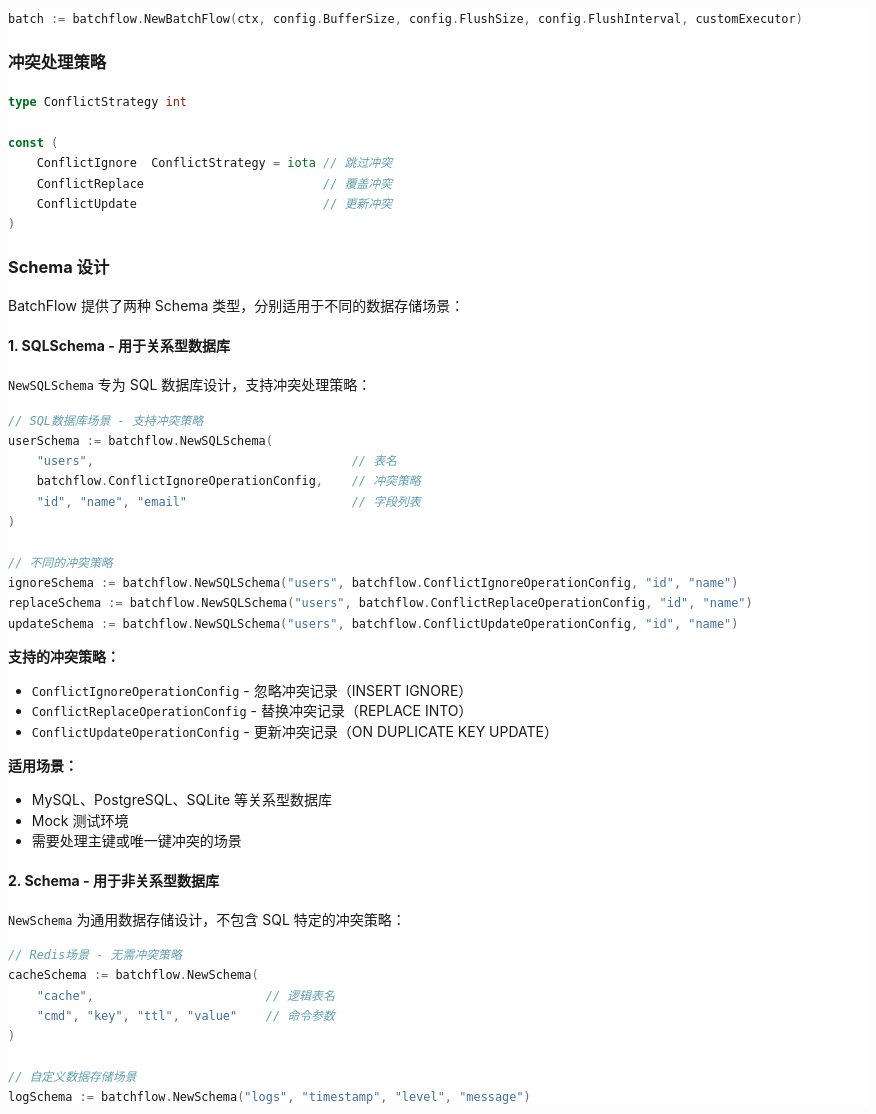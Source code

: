```go
batch := batchflow.NewBatchFlow(ctx, config.BufferSize, config.FlushSize, config.FlushInterval, customExecutor)
```

### 冲突处理策略

```go
type ConflictStrategy int

const (
    ConflictIgnore  ConflictStrategy = iota // 跳过冲突
    ConflictReplace                         // 覆盖冲突
    ConflictUpdate                          // 更新冲突
)
```

### Schema 设计

BatchFlow 提供了两种 Schema 类型，分别适用于不同的数据存储场景：

#### 1. SQLSchema - 用于关系型数据库
`NewSQLSchema` 专为 SQL 数据库设计，支持冲突处理策略：

```go
// SQL数据库场景 - 支持冲突策略
userSchema := batchflow.NewSQLSchema(
    "users",                                    // 表名
    batchflow.ConflictIgnoreOperationConfig,    // 冲突策略
    "id", "name", "email"                       // 字段列表
)

// 不同的冲突策略
ignoreSchema := batchflow.NewSQLSchema("users", batchflow.ConflictIgnoreOperationConfig, "id", "name")
replaceSchema := batchflow.NewSQLSchema("users", batchflow.ConflictReplaceOperationConfig, "id", "name") 
updateSchema := batchflow.NewSQLSchema("users", batchflow.ConflictUpdateOperationConfig, "id", "name")
```

**支持的冲突策略：**
- `ConflictIgnoreOperationConfig` - 忽略冲突记录（INSERT IGNORE）
- `ConflictReplaceOperationConfig` - 替换冲突记录（REPLACE INTO）
- `ConflictUpdateOperationConfig` - 更新冲突记录（ON DUPLICATE KEY UPDATE）

**适用场景：**
- MySQL、PostgreSQL、SQLite 等关系型数据库
- Mock 测试环境
- 需要处理主键或唯一键冲突的场景

#### 2. Schema - 用于非关系型数据库
`NewSchema` 为通用数据存储设计，不包含 SQL 特定的冲突策略：

```go
// Redis场景 - 无需冲突策略
cacheSchema := batchflow.NewSchema(
    "cache",                        // 逻辑表名
    "cmd", "key", "ttl", "value"    // 命令参数
)

// 自定义数据存储场景
logSchema := batchflow.NewSchema("logs", "timestamp", "level", "message")
```
